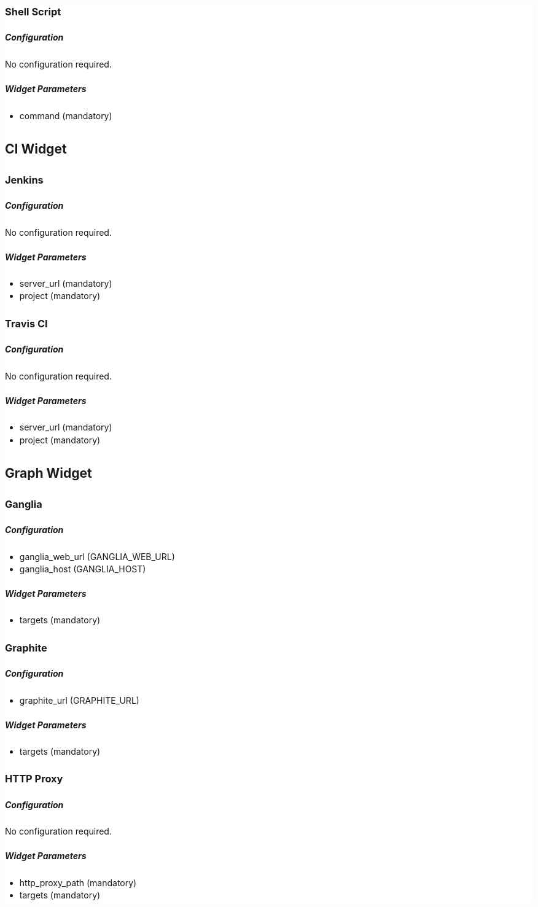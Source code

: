 ### Shell Script

##### Configuration
No configuration required.

##### Widget Parameters
* command (mandatory)

## CI Widget
### Jenkins
##### Configuration
No configuration required.

##### Widget Parameters
* server_url (mandatory)
* project (mandatory)

### Travis CI
##### Configuration
No configuration required.

##### Widget Parameters
* server_url (mandatory)
* project (mandatory)

## Graph Widget
### Ganglia
##### Configuration
* ganglia_web_url (GANGLIA_WEB_URL)
* ganglia_host (GANGLIA_HOST)

##### Widget Parameters
* targets (mandatory)

### Graphite
##### Configuration
* graphite_url (GRAPHITE_URL)

##### Widget Parameters
* targets (mandatory)

### HTTP Proxy
##### Configuration
No configuration required.

##### Widget Parameters
* http_proxy_path (mandatory)
* targets (mandatory)
